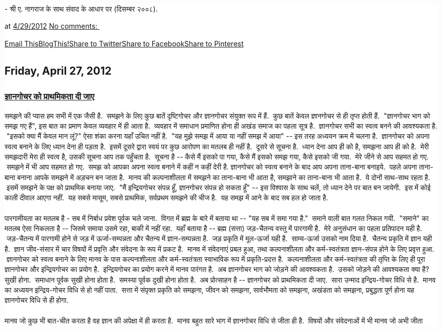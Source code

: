 \- श्री ए. नागराज के साथ संवाद के आधार पर (दिसम्बर २००८). 

at [4/29/2012](http://madhyasth-darshan.blogspot.in/2012/04/blog-post_29.html) [No
comments: ](https://www.blogger.com/comment.g?blogID=1882721000829201281&postID=7555808874130375211&isPopup=true)

[Email
This](https://www.blogger.com/share-post.g?blogID=1882721000829201281&postID=7555808874130375211&target=email)[BlogThis!](https://www.blogger.com/share-post.g?blogID=1882721000829201281&postID=7555808874130375211&target=blog)[Share
to
Twitter](https://www.blogger.com/share-post.g?blogID=1882721000829201281&postID=7555808874130375211&target=twitter)[Share
to
Facebook](https://www.blogger.com/share-post.g?blogID=1882721000829201281&postID=7555808874130375211&target=facebook)[Share
to
Pinterest](https://www.blogger.com/share-post.g?blogID=1882721000829201281&postID=7555808874130375211&target=pinterest)

## Friday, April 27, 2012

### [ज्ञानगोचर को प्राथमिकता दी जाए](http://madhyasth-darshan.blogspot.in/2012/04/blog-post_27.html)

समझने की प्यास हम सभी में एक जैसी है.  समझने के लिए कुछ बातें दृष्टिगोचर और ज्ञानगोचर
संयुक्त रूप में हैं.  कुछ बातें केवल ज्ञानगोचर से ही तृप्त होती हैं.  "ज्ञानगोचर भाग को समझ
गए हैं", इस बात का प्रमाण केवल व्यवहार में ही आता है.  व्यवहार में समाधान प्रमाणित
होना ही अखंड समाज का पहला सूत्र है.  ज्ञानगोचर सभी का स्वत्व बनने की आवश्यकता है.
 "इसको क्या मैं केवल मान लूं?" ऐसा शंका करना यहाँ उचित नहीं है.  "यह मुझे समझ में आया
या नहीं समझ में आया" -- इस तरह अध्ययन क्रम में चलना है.  ज्ञानगोचर को अपना स्वत्व
बनाने के लिए ध्यान देना ही पड़ता है.  इसमें दूसरे द्वारा स्वयं पर कुछ आरोपण का मतलब ही
नहीं है.  दूसरे से सूचना है.  ध्यान देना आप ही को है, समझना आप ही को है.  मेरी
समझदारी मेरा ही स्वत्व है, उसकी सूचना आप तक पहुँचता है.  सूचना है -- कैसे मैं इसको पा
गया, कैसे मैं इसको समझ गया, कैसे इसको जी गया.  मेरे जीने से आप सहमत हो गए.  समझने में
भी आप सहमत हो गए.  समझ को आपका अपना स्वत्व बनाने में कहीं न कहीं देरी है.
ज्ञानगोचर को स्वत्व बनाने के बाद आप अपना ताना-बाना बनाइये.  पहले अपना ताना-बाना
बनाना आपके समझने में अड़चन बन जाता है.  मानव की कल्पनाशीलता में समझने का ताना-बाना
भी आता है, समझाने का ताना-बाना भी आता है.  ये दोनों साथ-साथ रहता है.  इसमें समझने
के पक्ष को प्राथमिक बनाया जाए.  "मैं इन्द्रियगोचर संपन्न हूँ, ज्ञानगोचर संपन्न हो सकता
हूँ" -- इस विश्वास के साथ चलें, तो ध्यान देने पर बात बन जायेगी.  इस में कोई काली
दीवाल आएगा नहीं.  यह सबसे मासूम, सबसे प्राथमिक, सर्वप्रथम समझने की चीज है.  यह
समझ में आने के बाद सब हल हो जाता है. \
\
पारगामीयता का मतलब है - सब में निर्बाध प्रवेश पूर्वक चले जाना.  विगत में ब्रह्म के बारे
में बताया था -- "यह सब में समा गया है."  समाने वाली बात गलत निकल गयी.  "समाने"
का मतलब ऐसा निकलता है -- जिसमे समाया उसमे रहा, बाकी में नहीं रहा.  यहाँ बताया है
-- ब्रह्म (सत्ता) जड़-चैतन्य वस्तु में पारगामी है.  मेरे अनुसंधान का पहला प्रतिपादन यही
है.  जड़-चैतन्य में पारगामी होने से जड़ में ऊर्जा-सम्पन्नता और चैतन्य में ज्ञान-सम्पन्नता है.
 जड़ प्रकृति में मूल-ऊर्जा यही है.  साम्य-ऊर्जा उसको नाम दिया है.  चैतन्य प्रकृति में
ज्ञान यही है.  ज्ञान जीव-संसार में चार विषयों में प्रवृत्ति और संवेदना के रूप में प्रकट है.
 मानव में संवेदनाएं प्रबल हुआ, तथा कल्पनाशीलता और कर्म-स्वतंत्रता ज्ञान-संपन्न होने के
लिए प्रवृत्त हुआ.  ज्ञानगोचर को स्वत्व बनाने के लिए मानव के पास कल्पनाशीलता और
कर्म-स्वतंत्रता स्वाभाविक रूप में प्रकृति-प्रदत्त है.  कल्पनाशीलता और कर्म-स्वतंत्रता की
तृप्ति के लिए ही पूरा ज्ञानगोचर और इन्द्रियगोचर का प्रयोग है.  इन्द्रियगोचर का
प्रयोग करने में मानव पारंगत है.  अब ज्ञानगोचर भाग को जोड़ने की आवश्यकता है.  उसको
जोड़ने की आवश्यकता क्या है? सुखी होना.  समाधान पूर्वक सुखी होना होता है.  समस्या
पूर्वक दुखी होना होता है.  अब प्रोत्साहन है -- ज्ञानगोचर को प्राथमिकता दी जाए.
 सारा उन्माद इन्द्रिय-गोचर विधि से है.  मानव का अध्ययन इन्द्रिय-गोचर विधि से हो
नहीं पाता.  सत्ता में संपृक्त प्रकृति को समझना, जीवन को समझना, सार्वभौमता को
समझना, अखंडता को समझना, प्रबुद्धता पूर्ण होना यह ज्ञानगोचर विधि से ही होगा. \
\
मानव जो कुछ भी बात-चीत करता है वह ज्ञान की अपेक्षा में ही करता है.  मानव बहुत सारे
भाग में ज्ञानगोचर विधि से जीता ही है.  विषयों और संवेदनाओं में भी मानव जो अभी जीता